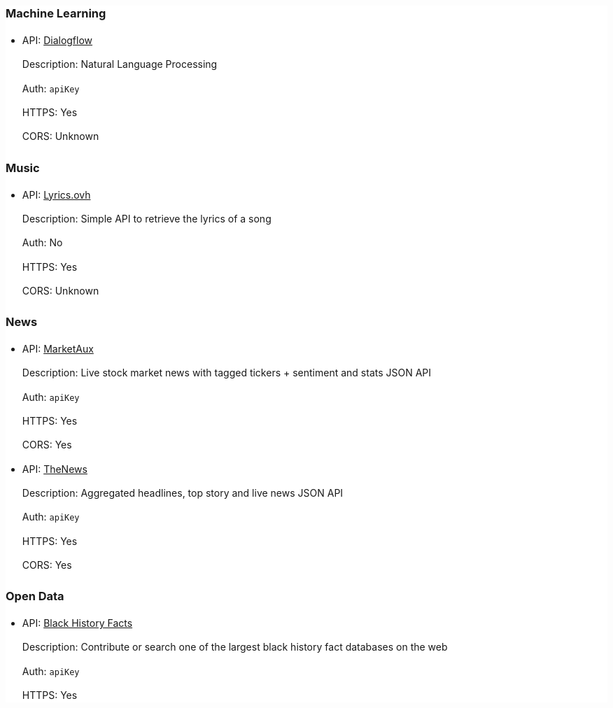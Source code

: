 

### Machine Learning

- API: [Dialogflow](https://cloud.google.com/dialogflow/docs/)

  Description: Natural Language Processing

  Auth: `apiKey`

  HTTPS: Yes

  CORS: Unknown



### Music

- API: [Lyrics.ovh](https://lyricsovh.docs.apiary.io)

  Description: Simple API to retrieve the lyrics of a song

  Auth: No

  HTTPS: Yes

  CORS: Unknown



### News

- API: [MarketAux](https://www.marketaux.com/)

  Description: Live stock market news with tagged tickers + sentiment and stats JSON API

  Auth: `apiKey`

  HTTPS: Yes

  CORS: Yes


- API: [TheNews](https://www.thenewsapi.com/)

  Description: Aggregated headlines, top story and live news JSON API

  Auth: `apiKey`

  HTTPS: Yes

  CORS: Yes



### Open Data

- API: [Black History Facts](https://www.blackhistoryapi.io/docs)

  Description: Contribute or search one of the largest black history fact databases on the web

  Auth: `apiKey`

  HTTPS: Yes
